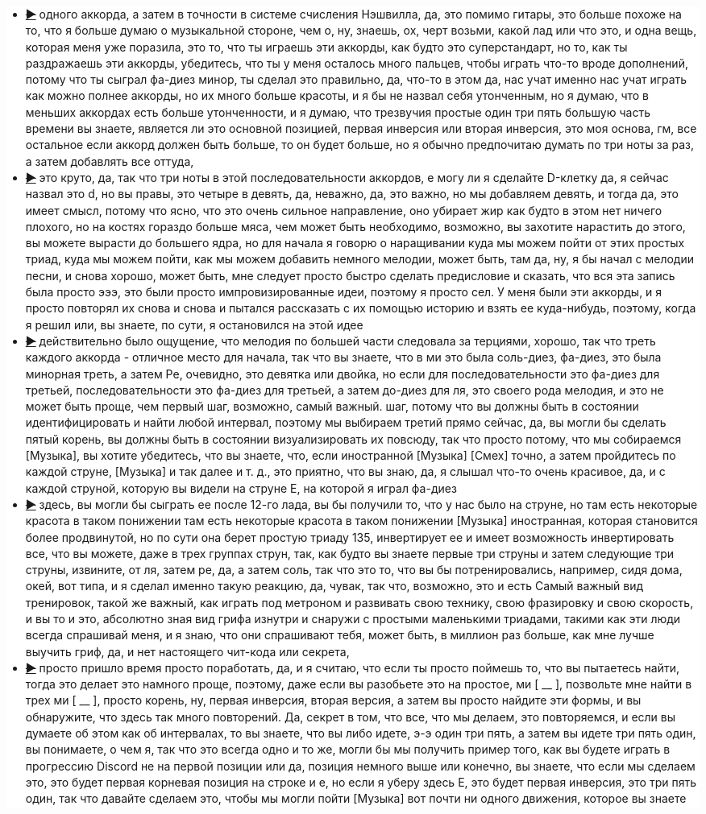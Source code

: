  - ~~[▶](https://www.youtube.com/watch?v=rh6HEF5Dy2I&t=113)~~  одного аккорда, а затем в точности в системе счисления Нэшвилла, да, это  помимо гитары, это больше похоже на то, что я больше думаю о музыкальной стороне, чем о, ну, знаешь, ох, черт возьми, какой лад или что это, и одна вещь, которая меня уже поразила, это то, что ты играешь эти аккорды, как будто это суперстандарт, но то, как ты раздражаешь эти аккорды, убедитесь, что ты  у меня осталось много пальцев, чтобы играть что-то вроде дополнений, потому что ты сыграл фа-диез минор, ты сделал это правильно, да, что-то в этом да, нас учат именно нас учат играть как можно полнее аккорды, но их много больше красоты, и я бы не назвал себя утонченным, но я думаю, что в меньших аккордах есть больше утонченности, и я думаю, что трезвучия простые один три пять большую часть времени вы знаете, является ли это основной позицией, первая инверсия или вторая инверсия, это моя основа, гм, все остальное  если аккорд должен быть больше, то он будет больше, но я обычно предпочитаю думать по три ноты за раз, а затем добавлять все оттуда, 
 - ~~[▶](https://www.youtube.com/watch?v=rh6HEF5Dy2I&t=173)~~  это круто, да, так что три ноты в этой последовательности аккордов, е могу ли я  сделайте D-клетку да, я сейчас назвал это d, но вы правы, это четыре в девять, да, неважно, да, это важно, но мы добавляем девять, и тогда да, это имеет смысл, потому что ясно, что это очень сильное направление, оно убирает жир как будто в этом нет ничего плохого, но на костях гораздо больше мяса, чем может быть необходимо, возможно, вы захотите нарастить до этого, вы можете вырасти до большего ядра, но для начала я говорю о наращивании  куда мы можем пойти от этих простых триад, куда мы можем пойти, как мы можем добавить немного мелодии, может быть, там да, ну, я бы начал с мелодии песни, и снова хорошо, может быть, мне следует просто быстро сделать предисловие и сказать, что вся эта запись была просто эээ, это были просто импровизированные идеи, поэтому я просто сел. У меня были эти аккорды, и я просто повторял их снова и снова и пытался рассказать с их помощью историю и взять ее куда-нибудь, поэтому, когда я решил или, вы знаете, по сути, я остановился на этой идее 
 - ~~[▶](https://www.youtube.com/watch?v=rh6HEF5Dy2I&t=244)~~  действительно было ощущение, что мелодия по большей части следовала за терциями, хорошо, так что треть каждого аккорда - отличное место для начала, так что вы знаете, что в ми это была соль-диез, фа-диез, это была минорная треть, а затем  Ре, очевидно, это девятка или двойка, но если для последовательности это фа-диез для третьей, последовательности это фа-диез для третьей, а затем до-диез для ля, это своего рода мелодия, и это не может быть проще, чем первый шаг, возможно, самый важный.  шаг, потому что вы должны быть в состоянии идентифицировать и найти любой интервал, поэтому мы выбираем третий прямо сейчас, да, вы могли бы сделать пятый корень, вы должны быть в состоянии визуализировать их повсюду, так что просто потому, что мы собираемся [Музыка], вы хотите  убедитесь, что вы знаете, что, если иностранной [Музыка] [Смех] точно, а затем пройдитесь по каждой струне, [Музыка] и так далее и т. д., это приятно, что вы  знаю, да, я слышал что-то очень красивое, да, и с каждой струной, которую вы видели на струне E, на которой я играл фа-диез 
 - ~~[▶](https://www.youtube.com/watch?v=rh6HEF5Dy2I&t=334)~~  здесь, вы могли бы сыграть ее после 12-го лада, вы бы получили то, что у нас было на струне, но там есть некоторые  красота в таком понижении там есть некоторые  красота в таком понижении [Музыка] иностранная, которая становится более продвинутой, но по сути она берет простую триаду 135, инвертирует ее и имеет возможность инвертировать все, что вы можете, даже в трех группах струн, так, как будто вы знаете первые три струны и  затем следующие три струны, извините, от ля, затем ре, да, а затем соль, так что это то, что вы бы потренировались, например, сидя дома, окей, вот типа, и я сделал именно такую ​​​​реакцию, да, чувак, так что, возможно, это и есть  Самый важный вид тренировок, такой же важный, как играть под метроном и развивать свою технику, свою фразировку и свою скорость, и вы то и это, абсолютно зная вид грифа изнутри и снаружи с простыми маленькими триадами, такими как эти люди  всегда спрашивай меня, и я знаю, что они спрашивают тебя, может быть, в миллион раз больше, как мне лучше выучить гриф, да, и нет настоящего чит-кода или секрета, 
 - ~~[▶](https://www.youtube.com/watch?v=rh6HEF5Dy2I&t=409)~~  просто пришло время просто поработать, да, и я считаю, что если ты просто поймешь  то, что вы пытаетесь найти, тогда это делает это намного проще, поэтому, даже если вы разобьете это на простое, ми [ __ ], позвольте мне найти в трех ми [ __ ], просто корень, ну, первая инверсия, вторая версия, а затем вы  просто найдите эти формы, и вы обнаружите, что здесь так много повторений. Да, секрет в том, что все, что мы делаем, это повторяемся, и если вы думаете об этом как об интервалах, то вы знаете, что вы либо идете, э-э один три пять, а затем вы идете три пять один, вы понимаете, о чем я, так что это всегда одно и то же, могли бы мы получить пример того, как вы будете играть в прогрессию Discord не на первой позиции или да, позиция немного выше  или конечно, вы знаете, что если мы сделаем это, это будет первая корневая позиция на строке и e, но если я уберу здесь E, это будет первая инверсия, это три пять один, так что давайте сделаем это, чтобы мы могли пойти [Музыка] вот  почти ни одного движения, которое вы знаете 